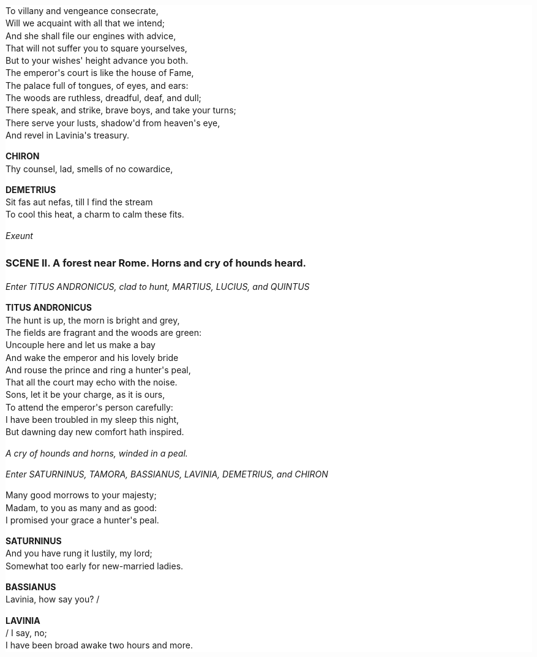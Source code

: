 To villany and vengeance consecrate,  
Will we acquaint with all that we intend;  
And she shall file our engines with advice,  
That will not suffer you to square yourselves,  
But to your wishes' height advance you both.  
The emperor's court is like the house of Fame,  
The palace full of tongues, of eyes, and ears:  
The woods are ruthless, dreadful, deaf, and dull;  
There speak, and strike, brave boys, and take your turns;  
There serve your lusts, shadow'd from heaven's eye,  
And revel in Lavinia's treasury.

**CHIRON**  
Thy counsel, lad, smells of no cowardice,

**DEMETRIUS**  
Sit fas aut nefas, till I find the stream  
To cool this heat, a charm to calm these fits.

*Exeunt*

### SCENE II. A forest near Rome. Horns and cry of hounds heard.

*Enter TITUS ANDRONICUS, clad to hunt, MARTIUS, LUCIUS, and QUINTUS*

**TITUS ANDRONICUS**  
The hunt is up, the morn is bright and grey,  
The fields are fragrant and the woods are green:  
Uncouple here and let us make a bay  
And wake the emperor and his lovely bride  
And rouse the prince and ring a hunter's peal,  
That all the court may echo with the noise.  
Sons, let it be your charge, as it is ours,  
To attend the emperor's person carefully:  
I have been troubled in my sleep this night,  
But dawning day new comfort hath inspired.

*A cry of hounds and horns, winded in a peal.*

*Enter SATURNINUS, TAMORA, BASSIANUS, LAVINIA, DEMETRIUS, and CHIRON*

Many good morrows to your majesty;  
Madam, to you as many and as good:  
I promised your grace a hunter's peal.

**SATURNINUS**  
And you have rung it lustily, my lord;  
Somewhat too early for new-married ladies.

**BASSIANUS**  
Lavinia, how say you? /

**LAVINIA**  
/ I say, no;  
I have been broad awake two hours and more.
